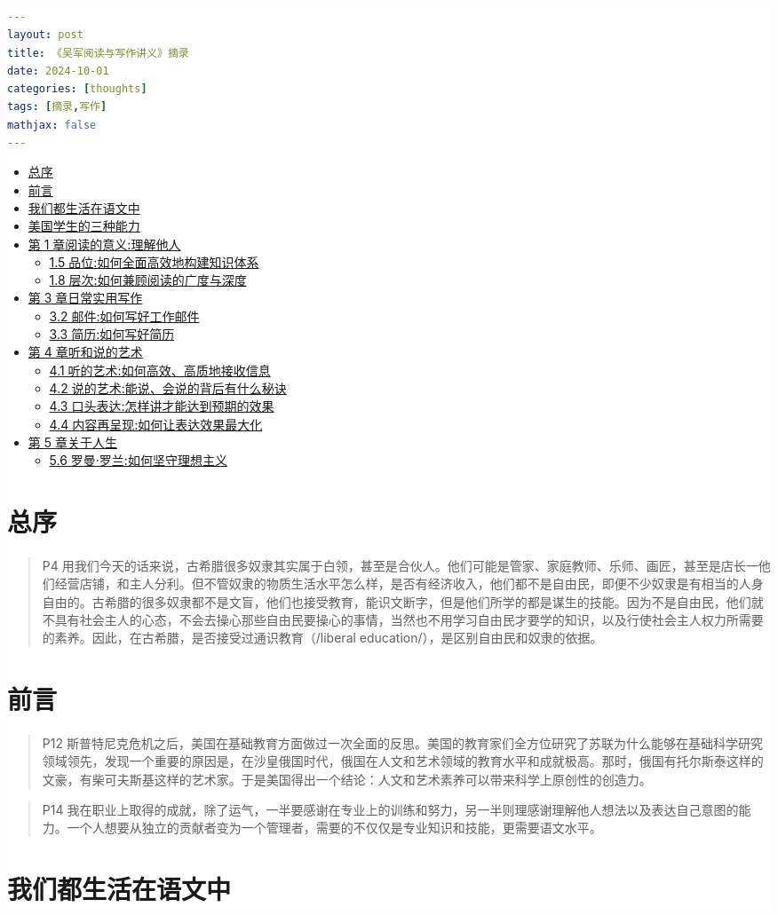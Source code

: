 ```yaml
---
layout: post
title: 《吴军阅读与写作讲义》摘录
date: 2024-10-01
categories: [thoughts]
tags: [摘录,写作]
mathjax: false
---
```


- [总序](#org2bad5b7)
- [前言](#org4205332)
- [我们都生活在语文中](#org1bf9c2c)
- [美国学生的三种能力](#org0e3ff4e)
- [第 1 章阅读的意义:理解他人](#org0b63484)
  - [1.5 品位:如何全面高效地构建知识体系](#org8e6aefa)
  - [1.8 层次:如何兼顾阅读的广度与深度](#org5399e17)
- [第 3 章日常实用写作](#org3643661)
  - [3.2 邮件:如何写好工作邮件](#org82d3227)
  - [3.3 简历:如何写好简历](#org9d9cc9b)
- [第 4 章听和说的艺术](#org03077c0)
  - [4.1 听的艺术:如何高效、高质地接收信息](#orgb6bae0e)
  - [4.2 说的艺术:能说、会说的背后有什么秘诀](#org302e0ee)
  - [4.3 口头表达:怎样讲才能达到预期的效果](#org6bcb3e0)
  - [4.4 内容再呈现:如何让表达效果最大化](#org7a1fd9f)
- [第 5 章关于人生](#org0d68aa5)
  - [5.6 罗曼·罗兰:如何坚守理想主义](#org518d27b)

<a id="org2bad5b7"></a>

# 总序

> P4 用我们今天的话来说，古希腊很多奴隶其实属于白领，甚至是合伙人。他们可能是管家、家庭教师、乐师、画匠，甚至是店长一他们经营店铺，和主人分利。但不管奴隶的物质生活水平怎么样，是否有经济收入，他们都不是自由民，即便不少奴隶是有相当的人身自由的。古希腊的很多奴隶都不是文盲，他们也接受教育，能识文断字，但是他们所学的都是谋生的技能。因为不是自由民，他们就不具有社会主人的心态，不会去操心那些自由民要操心的事情，当然也不用学习自由民才要学的知识，以及行使社会主人权力所需要的素养。因此，在古希腊，是否接受过通识教育（/liberal education/），是区别自由民和奴隶的依据。


<a id="org4205332"></a>

# 前言

> P12 斯普特尼克危机之后，美国在基础教育方面做过一次全面的反思。美国的教育家们全方位研究了苏联为什么能够在基础科学研究领域领先，发现一个重要的原因是，在沙皇俄国时代，俄国在人文和艺术领域的教育水平和成就极高。那时，俄国有托尔斯泰这样的文豪，有柴可夫斯基这样的艺术家。于是美国得出一个结论：人文和艺术素养可以带来科学上原创性的创造力。

> P14 我在职业上取得的成就，除了运气，一半要感谢在专业上的训练和努力，另一半则理感谢理解他人想法以及表达自己意图的能力。一个人想要从独立的贡献者变为一个管理者，需要的不仅仅是专业知识和技能，更需要语文水平。


<a id="org1bf9c2c"></a>

# 我们都生活在语文中
